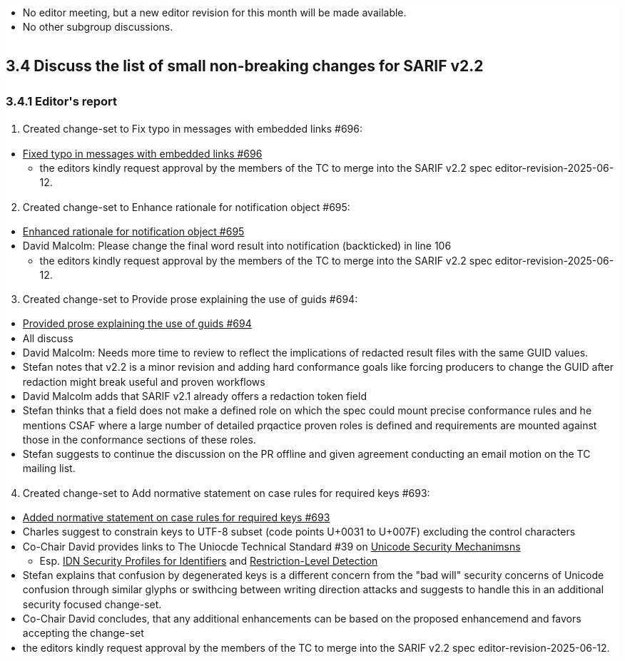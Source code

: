 - No editor meeting, but a new editor revision for this month will be made available.
- No other subgroup discussions.

## 3.4 Discuss the list of small non-breaking changes for SARIF v2.2

### 3.4.1 Editor's report

1. Created change-set to Fix typo in messages with embedded links #696:
  - [Fixed typo in messages with embedded links #696](https://github.com/oasis-tcs/sarif-spec/pull/696)
    - the editors kindly request approval by the members of the TC to merge
      into the SARIF v2.2 spec editor-revision-2025-06-12.

2. Created change-set to Enhance rationale for notification object #695:
  - [Enhanced rationale for notification object #695](https://github.com/oasis-tcs/sarif-spec/pull/695)
  - David Malcolm: Please change the final word result into notification (backticked) in line 106
    - the editors kindly request approval by the members of the TC to merge
      into the SARIF v2.2 spec editor-revision-2025-06-12.

3. Created change-set to Provide prose explaining the use of guids #694:
  - [Provided prose explaining the use of guids #694](https://github.com/oasis-tcs/sarif-spec/pull/694)
  - All discuss
  - David Malcolm: Needs more time to review to reflect the
    implications of redacted result files with the same GUID values.
  - Stefan notes that v2.2 is a minor revision and adding hard conformance
    goals like forcing producers to change the GUID after redaction might
    break useful and proven workflows
  - David Malcolm adds that SARIF v2.1 already offers a redaction token field
  - Stefan thinks that a field does not make a defined role on which the spec 
    could mount precise conformance rules and he mentions CSAF where a large
    number of detailed prqactice proven roles is defined and requirements
    are mounted against those in the conformance sections of these roles.
  - Stefan suggests to continue the discussion on the PR offline and
    given agreement conducting an email motion on the TC mailing list.

4. Created change-set to Add normative statement on case rules for required keys #693:
  - [Added normative statement on case rules for required keys #693](https://github.com/oasis-tcs/sarif-spec/pull/693)
  - Charles suggest to constrain keys to UTF-8 subset (code points U+0031 to U+007F)
    excluding the control characters
  - Co-Chair David provides links to The Uniocde Technical Standard #39 on
    [Unicode Security Mechanimsns](https://www.unicode.org/reports/tr39/)
    - Esp. [IDN Security Profiles for Identifiers](http://www.unicode.org/reports/tr39/#IDN_Security_Profiles) and
      [Restriction-Level Detection](http://www.unicode.org/reports/tr39/#Restriction_Level_Detection)
  - Stefan explains that confusion by degenerated keys is a different concern
    from the "bad will" security concerns of Unicode confusion through
    similar glyphs or swithcing between writing direction attacks
    and suggests to handle this in an additional security focused change-set.
  - Co-Chair David concludes, that any additional enhancements can be
    based on the proposed enhancemend and favors accepting the change-set
  - the editors kindly request approval by the members of the TC to merge
    into the SARIF v2.2 spec editor-revision-2025-06-12.
